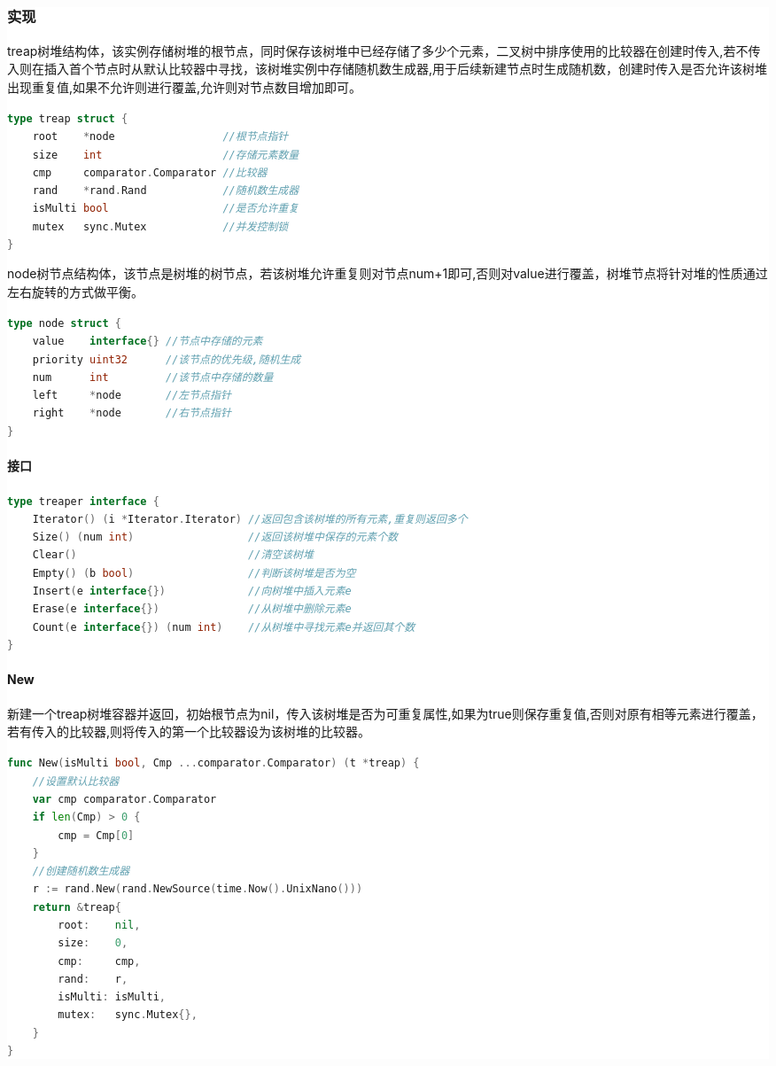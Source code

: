 ### 实现

​		treap树堆结构体，该实例存储树堆的根节点，同时保存该树堆中已经存储了多少个元素，二叉树中排序使用的比较器在创建时传入,若不传入则在插入首个节点时从默认比较器中寻找，该树堆实例中存储随机数生成器,用于后续新建节点时生成随机数，创建时传入是否允许该树堆出现重复值,如果不允许则进行覆盖,允许则对节点数目增加即可。

```go
type treap struct {
	root    *node                 //根节点指针
	size    int                   //存储元素数量
	cmp     comparator.Comparator //比较器
	rand    *rand.Rand            //随机数生成器
	isMulti bool                  //是否允许重复
	mutex   sync.Mutex            //并发控制锁
}
```

​		node树节点结构体，该节点是树堆的树节点，若该树堆允许重复则对节点num+1即可,否则对value进行覆盖，树堆节点将针对堆的性质通过左右旋转的方式做平衡。

```go
type node struct {
	value    interface{} //节点中存储的元素
	priority uint32      //该节点的优先级,随机生成
	num      int         //该节点中存储的数量
	left     *node       //左节点指针
	right    *node       //右节点指针
}
```

#### 接口

```go
type treaper interface {
	Iterator() (i *Iterator.Iterator) //返回包含该树堆的所有元素,重复则返回多个
	Size() (num int)                  //返回该树堆中保存的元素个数
	Clear()                           //清空该树堆
	Empty() (b bool)                  //判断该树堆是否为空
	Insert(e interface{})             //向树堆中插入元素e
	Erase(e interface{})              //从树堆中删除元素e
	Count(e interface{}) (num int)    //从树堆中寻找元素e并返回其个数
}
```

#### New

​		新建一个treap树堆容器并返回，初始根节点为nil，传入该树堆是否为可重复属性,如果为true则保存重复值,否则对原有相等元素进行覆盖，若有传入的比较器,则将传入的第一个比较器设为该树堆的比较器。

```go
func New(isMulti bool, Cmp ...comparator.Comparator) (t *treap) {
	//设置默认比较器
	var cmp comparator.Comparator
	if len(Cmp) > 0 {
		cmp = Cmp[0]
	}
	//创建随机数生成器
	r := rand.New(rand.NewSource(time.Now().UnixNano()))
	return &treap{
		root:    nil,
		size:    0,
		cmp:     cmp,
		rand:    r,
		isMulti: isMulti,
		mutex:   sync.Mutex{},
	}
}
```
